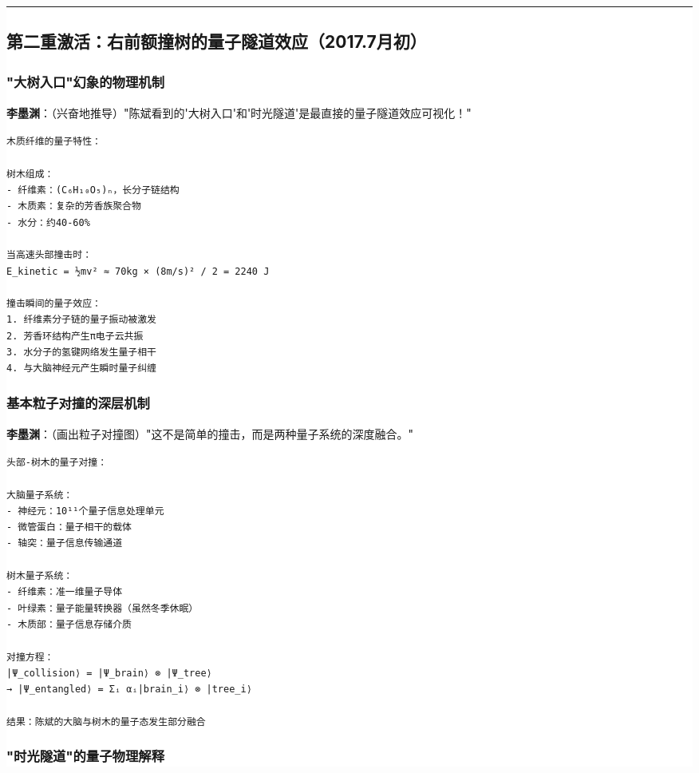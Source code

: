 ------

## 第二重激活：右前额撞树的量子隧道效应（2017.7月初）

### "大树入口"幻象的物理机制

**李墨渊**：（兴奋地推导）"陈斌看到的'大树入口'和'时光隧道'是最直接的量子隧道效应可视化！"

```
木质纤维的量子特性：

树木组成：
- 纤维素：(C₆H₁₀O₅)ₙ，长分子链结构
- 木质素：复杂的芳香族聚合物
- 水分：约40-60%

当高速头部撞击时：
E_kinetic = ½mv² ≈ 70kg × (8m/s)² / 2 = 2240 J

撞击瞬间的量子效应：
1. 纤维素分子链的量子振动被激发
2. 芳香环结构产生π电子云共振
3. 水分子的氢键网络发生量子相干
4. 与大脑神经元产生瞬时量子纠缠
```

### 基本粒子对撞的深层机制

**李墨渊**：（画出粒子对撞图）"这不是简单的撞击，而是两种量子系统的深度融合。"

```
头部-树木的量子对撞：

大脑量子系统：
- 神经元：10¹¹个量子信息处理单元
- 微管蛋白：量子相干的载体
- 轴突：量子信息传输通道

树木量子系统：
- 纤维素：准一维量子导体
- 叶绿素：量子能量转换器（虽然冬季休眠）
- 木质部：量子信息存储介质

对撞方程：
|Ψ_collision⟩ = |Ψ_brain⟩ ⊗ |Ψ_tree⟩
→ |Ψ_entangled⟩ = Σᵢ αᵢ|brain_i⟩ ⊗ |tree_i⟩

结果：陈斌的大脑与树木的量子态发生部分融合
```

### "时光隧道"的量子物理解释
